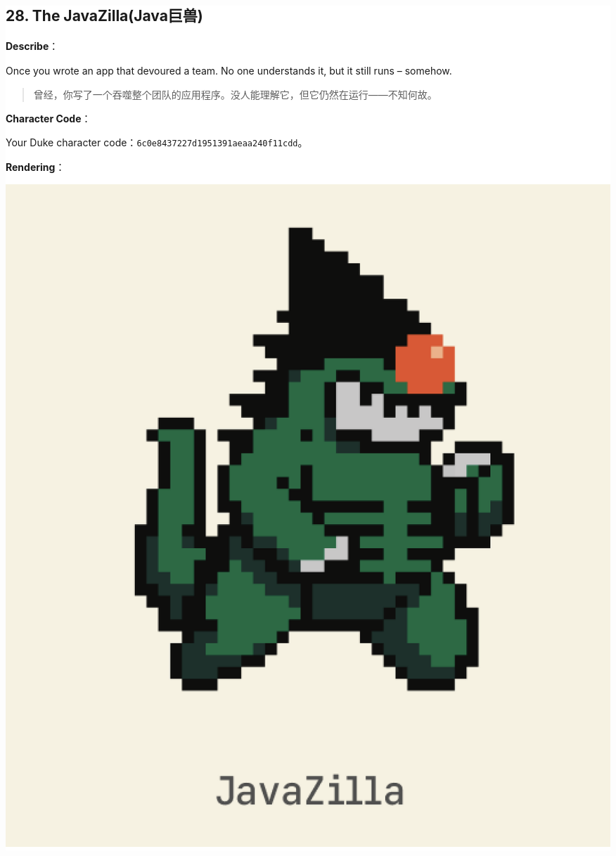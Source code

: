 ## 28. The JavaZilla(Java巨兽)

**Describe**：

Once you wrote an app that devoured a team. No one understands it, but it still runs – somehow.

> 曾经，你写了一个吞噬整个团队的应用程序。没人能理解它，但它仍然在运行——不知何故。

**Character Code**：

Your Duke character code：`6c0e8437227d1951391aeaa240f11cdd`。

**Rendering**：

![](./assets/image-20250524125440.png)
